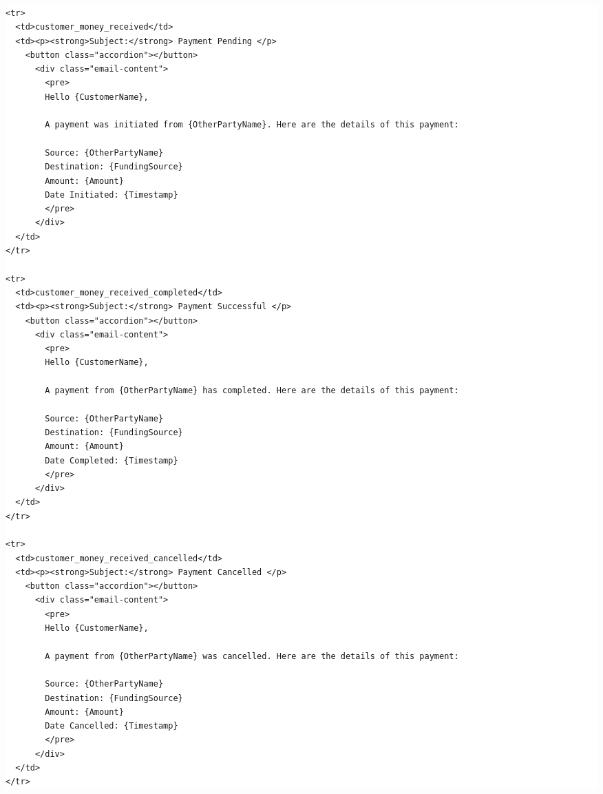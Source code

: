     <tr>
      <td>customer_money_received</td>
      <td><p><strong>Subject:</strong> Payment Pending </p>
        <button class="accordion"></button>
          <div class="email-content">
            <pre>
            Hello {CustomerName},

            A payment was initiated from {OtherPartyName}. Here are the details of this payment:

            Source: {OtherPartyName}
            Destination: {FundingSource}
            Amount: {Amount}
            Date Initiated: {Timestamp}
            </pre>
          </div>
      </td>
    </tr>

    <tr>
      <td>customer_money_received_completed</td>
      <td><p><strong>Subject:</strong> Payment Successful </p>
        <button class="accordion"></button>
          <div class="email-content">
            <pre>
            Hello {CustomerName},

            A payment from {OtherPartyName} has completed. Here are the details of this payment:

            Source: {OtherPartyName}
            Destination: {FundingSource}
            Amount: {Amount}
            Date Completed: {Timestamp}
            </pre>
          </div>
      </td>
    </tr>

    <tr>
      <td>customer_money_received_cancelled</td>
      <td><p><strong>Subject:</strong> Payment Cancelled </p>
        <button class="accordion"></button>
          <div class="email-content">
            <pre>
            Hello {CustomerName},

            A payment from {OtherPartyName} was cancelled. Here are the details of this payment:

            Source: {OtherPartyName}
            Destination: {FundingSource}
            Amount: {Amount}
            Date Cancelled: {Timestamp}
            </pre>
          </div>
      </td>
    </tr>
